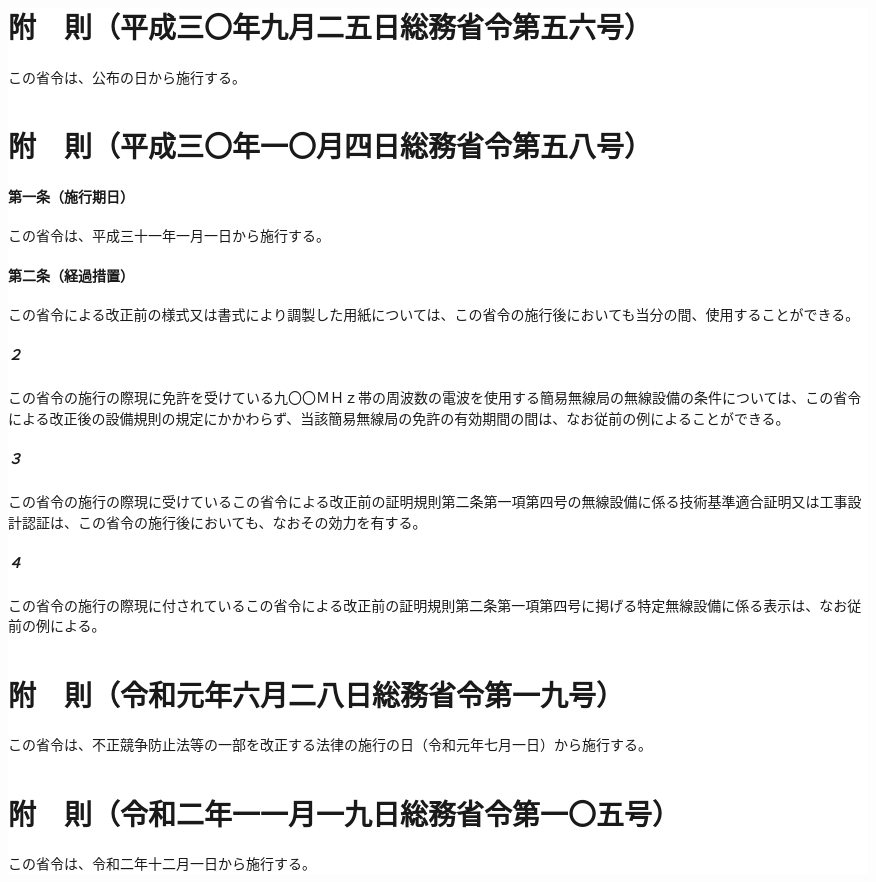 # 附　則（平成三〇年九月二五日総務省令第五六号）
この省令は、公布の日から施行する。
# 附　則（平成三〇年一〇月四日総務省令第五八号）
#### 第一条（施行期日）
この省令は、平成三十一年一月一日から施行する。
#### 第二条（経過措置）
この省令による改正前の様式又は書式により調製した用紙については、この省令の施行後においても当分の間、使用することができる。
##### ２
この省令の施行の際現に免許を受けている九〇〇ＭＨｚ帯の周波数の電波を使用する簡易無線局の無線設備の条件については、この省令による改正後の設備規則の規定にかかわらず、当該簡易無線局の免許の有効期間の間は、なお従前の例によることができる。
##### ３
この省令の施行の際現に受けているこの省令による改正前の証明規則第二条第一項第四号の無線設備に係る技術基準適合証明又は工事設計認証は、この省令の施行後においても、なおその効力を有する。
##### ４
この省令の施行の際現に付されているこの省令による改正前の証明規則第二条第一項第四号に掲げる特定無線設備に係る表示は、なお従前の例による。
# 附　則（令和元年六月二八日総務省令第一九号）
この省令は、不正競争防止法等の一部を改正する法律の施行の日（令和元年七月一日）から施行する。
# 附　則（令和二年一一月一九日総務省令第一〇五号）
この省令は、令和二年十二月一日から施行する。
